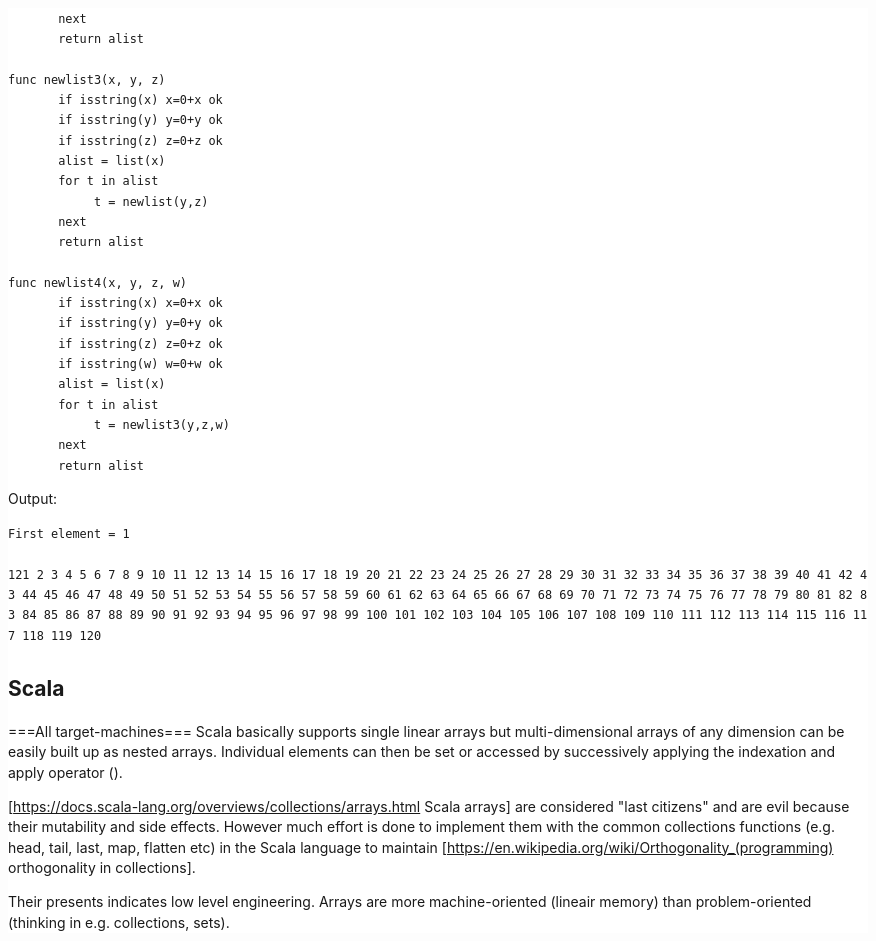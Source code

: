 ```ring
       next
       return alist

func newlist3(x, y, z)
       if isstring(x) x=0+x ok
       if isstring(y) y=0+y ok
       if isstring(z) z=0+z ok
       alist = list(x)
       for t in alist
            t = newlist(y,z)
       next
       return alist

func newlist4(x, y, z, w)
       if isstring(x) x=0+x ok
       if isstring(y) y=0+y ok
       if isstring(z) z=0+z ok
       if isstring(w) w=0+w ok
       alist = list(x)
       for t in alist
            t = newlist3(y,z,w)
       next
       return alist
```

Output:

```txt
First element = 1

121 2 3 4 5 6 7 8 9 10 11 12 13 14 15 16 17 18 19 20 21 22 23 24 25 26 27 28 29 30 31 32 33 34 35 36 37 38 39 40 41 42 43 44 45 46 47 48 49 50 51 52 53 54 55 56 57 58 59 60 61 62 63 64 65 66 67 68 69 70 71 72 73 74 75 76 77 78 79 80 81 82 83 84 85 86 87 88 89 90 91 92 93 94 95 96 97 98 99 100 101 102 103 104 105 106 107 108 109 110 111 112 113 114 115 116 117 118 119 120
```



## Scala

===All target-machines===
Scala basically supports single linear arrays but multi-dimensional arrays of any dimension can be easily built up as nested arrays. Individual elements can then be set or accessed by successively applying the indexation and apply operator ().

[https://docs.scala-lang.org/overviews/collections/arrays.html Scala arrays] are considered "last citizens" and are evil because their mutability and side effects. However much effort is done to implement them with the common collections  functions (e.g. head, tail, last, map, flatten etc) in the Scala language to maintain [https://en.wikipedia.org/wiki/Orthogonality_(programming) orthogonality in collections].

Their presents indicates low level engineering. Arrays are more machine-oriented (lineair memory) than problem-oriented (thinking in e.g. collections, sets).
